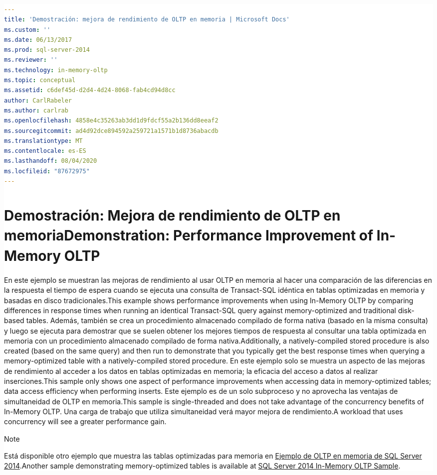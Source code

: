 ```yaml
---
title: 'Demostración: mejora de rendimiento de OLTP en memoria | Microsoft Docs'
ms.custom: ''
ms.date: 06/13/2017
ms.prod: sql-server-2014
ms.reviewer: ''
ms.technology: in-memory-oltp
ms.topic: conceptual
ms.assetid: c6def45d-d2d4-4d24-8068-fab4cd94d8cc
author: CarlRabeler
ms.author: carlrab
ms.openlocfilehash: 4858e4c35263ab3dd1d9fdcf55a2b136dd8eeaf2
ms.sourcegitcommit: ad4d92dce894592a259721a1571b1d8736abacdb
ms.translationtype: MT
ms.contentlocale: es-ES
ms.lasthandoff: 08/04/2020
ms.locfileid: "87672975"
---
```

# <a name="demonstration-performance-improvement-of-in-memory-oltp"></a><span data-ttu-id="cd3b5-102">Demostración: Mejora de rendimiento de OLTP en memoria</span><span class="sxs-lookup"><span data-stu-id="cd3b5-102">Demonstration: Performance Improvement of In-Memory OLTP</span></span>
  <span data-ttu-id="cd3b5-103">En este ejemplo se muestran las mejoras de rendimiento al usar OLTP en memoria al hacer una comparación de las diferencias en la respuesta el tiempo de espera cuando se ejecuta una consulta de Transact-SQL idéntica en tablas optimizadas en memoria y basadas en disco tradicionales.</span><span class="sxs-lookup"><span data-stu-id="cd3b5-103">This example shows performance improvements when using In-Memory OLTP by comparing differences in response times when running an identical Transact-SQL query against memory-optimized and traditional disk-based tables.</span></span> <span data-ttu-id="cd3b5-104">Además, también se crea un procedimiento almacenado compilado de forma nativa (basado en la misma consulta) y luego se ejecuta para demostrar que se suelen obtener los mejores tiempos de respuesta al consultar una tabla optimizada en memoria con un procedimiento almacenado compilado de forma nativa.</span><span class="sxs-lookup"><span data-stu-id="cd3b5-104">Additionally, a natively-compiled stored procedure is also created (based on the same query) and then run to demonstrate that you typically get the best response times when querying a memory-optimized table with a natively-compiled stored procedure.</span></span> <span data-ttu-id="cd3b5-105">En este ejemplo solo se muestra un aspecto de las mejoras de rendimiento al acceder a los datos en tablas optimizadas en memoria; la eficacia del acceso a datos al realizar inserciones.</span><span class="sxs-lookup"><span data-stu-id="cd3b5-105">This sample only shows one aspect of performance improvements when accessing data in memory-optimized tables; data access efficiency when performing inserts.</span></span> <span data-ttu-id="cd3b5-106">Este ejemplo es de un solo subproceso y no aprovecha las ventajas de simultaneidad de OLTP en memoria.</span><span class="sxs-lookup"><span data-stu-id="cd3b5-106">This sample is single-threaded and does not take advantage of the concurrency benefits of In-Memory OLTP.</span></span> <span data-ttu-id="cd3b5-107">Una carga de trabajo que utiliza simultaneidad verá mayor mejora de rendimiento.</span><span class="sxs-lookup"><span data-stu-id="cd3b5-107">A workload that uses concurrency will see a greater performance gain.</span></span>  
  
> [!NOTE]  
>  <span data-ttu-id="cd3b5-108">Está disponible otro ejemplo que muestra las tablas optimizadas para memoria en [Ejemplo de OLTP en memoria de SQL Server 2014](https://msftdbprodsamples.codeplex.com/releases/view/114491).</span><span class="sxs-lookup"><span data-stu-id="cd3b5-108">Another sample demonstrating memory-optimized tables is available at [SQL Server 2014 In-Memory OLTP Sample](https://msftdbprodsamples.codeplex.com/releases/view/114491).</span></span>  
  